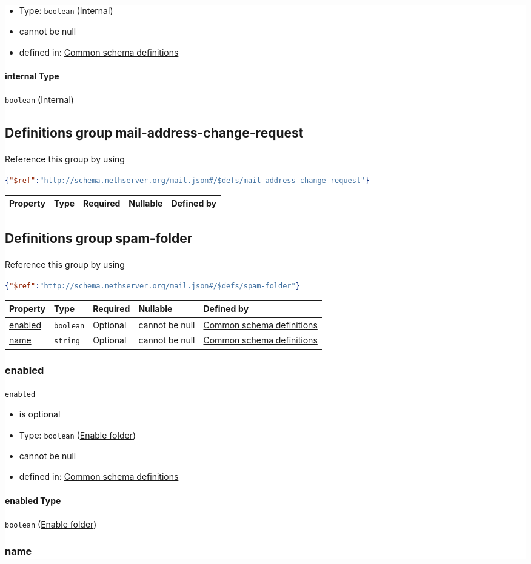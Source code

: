 *   Type: `boolean` ([Internal](mail-defs-base-mail-address-schema-properties-internal.md))

*   cannot be null

*   defined in: [Common schema definitions](mail-defs-base-mail-address-schema-properties-internal.md "http://schema.nethserver.org/mail.json#/$defs/mail-address-base/properties/internal")

#### internal Type

`boolean` ([Internal](mail-defs-base-mail-address-schema-properties-internal.md))

## Definitions group mail-address-change-request

Reference this group by using

```json
{"$ref":"http://schema.nethserver.org/mail.json#/$defs/mail-address-change-request"}
```

| Property | Type | Required | Nullable | Defined by |
| :------- | :--- | :------- | :------- | :--------- |

## Definitions group spam-folder

Reference this group by using

```json
{"$ref":"http://schema.nethserver.org/mail.json#/$defs/spam-folder"}
```

| Property            | Type      | Required | Nullable       | Defined by                                                                                                                                                    |
| :------------------ | :-------- | :------- | :------------- | :------------------------------------------------------------------------------------------------------------------------------------------------------------ |
| [enabled](#enabled) | `boolean` | Optional | cannot be null | [Common schema definitions](mail-defs-spam-folder-properties-enable-folder.md "http://schema.nethserver.org/mail.json#/$defs/spam-folder/properties/enabled") |
| [name](#name-1)     | `string`  | Optional | cannot be null | [Common schema definitions](mail-defs-spam-folder-properties-folder-name.md "http://schema.nethserver.org/mail.json#/$defs/spam-folder/properties/name")      |

### enabled



`enabled`

*   is optional

*   Type: `boolean` ([Enable folder](mail-defs-spam-folder-properties-enable-folder.md))

*   cannot be null

*   defined in: [Common schema definitions](mail-defs-spam-folder-properties-enable-folder.md "http://schema.nethserver.org/mail.json#/$defs/spam-folder/properties/enabled")

#### enabled Type

`boolean` ([Enable folder](mail-defs-spam-folder-properties-enable-folder.md))

### name


